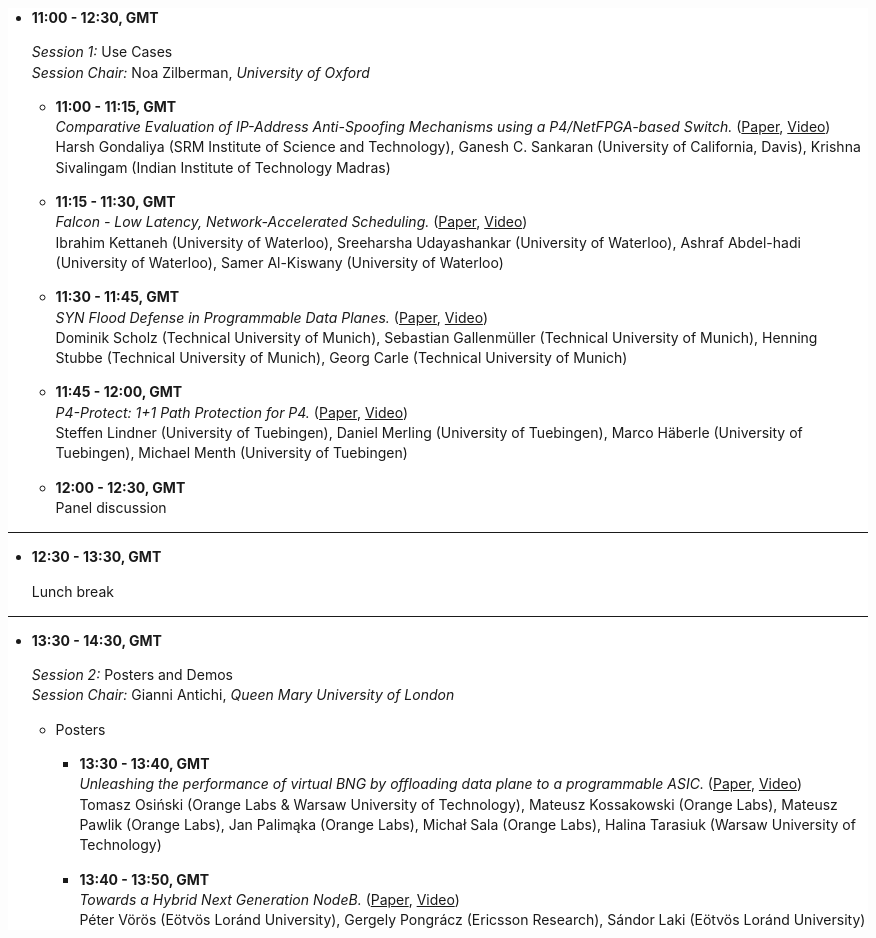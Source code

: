 * __11:00 - 12:30, GMT__

    *Session 1:* Use Cases  
    *Session Chair:* Noa Zilberman, *University of Oxford*

    * __11:00 - 11:15, GMT__  
    *Comparative Evaluation of IP-Address Anti-Spoofing Mechanisms using a P4/NetFPGA-based Switch.* ([Paper](https://dl.acm.org/doi/10.1145/3426744.3431320), [Video](https://dl.acm.org/doi/10.1145/3426744.3431320#sec-supp))  
    Harsh Gondaliya (SRM Institute of Science and Technology), Ganesh C. Sankaran (University of California, Davis), Krishna Sivalingam (Indian Institute of Technology Madras)

    * __11:15 - 11:30, GMT__  
    *Falcon - Low Latency, Network-Accelerated Scheduling.* ([Paper](https://dl.acm.org/doi/10.1145/3426744.3431322), [Video](https://dl.acm.org/doi/10.1145/3426744.3431322#sec-supp))  
    Ibrahim Kettaneh (University of Waterloo), Sreeharsha Udayashankar (University of Waterloo), Ashraf Abdel-hadi (University of Waterloo), Samer Al-Kiswany (University of Waterloo)

    * __11:30 - 11:45, GMT__  
    *SYN Flood Defense in Programmable Data Planes.* ([Paper](https://dl.acm.org/doi/10.1145/3426744.3431323), [Video](https://dl.acm.org/doi/10.1145/3426744.3431323#sec-supp))  
    Dominik Scholz (Technical University of Munich), Sebastian Gallenmüller (Technical University of Munich), Henning Stubbe (Technical University of Munich), Georg Carle (Technical University of Munich)

    * __11:45 - 12:00, GMT__  
    *P4-Protect: 1+1 Path Protection for P4.* ([Paper](https://dl.acm.org/doi/10.1145/3426744.3431327), [Video](https://dl.acm.org/doi/10.1145/3426744.3431327#sec-supp))  
    Steffen Lindner (University of Tuebingen), Daniel Merling (University of Tuebingen), Marco Häberle (University of Tuebingen), Michael Menth (University of Tuebingen)

    * __12:00 - 12:30, GMT__  
    Panel discussion

---

* __12:30 - 13:30, GMT__

    Lunch break

---

* __13:30 - 14:30, GMT__

    *Session 2:* Posters and Demos  
    *Session Chair:* Gianni Antichi, *Queen Mary University of London*

    * Posters

        * __13:30 - 13:40, GMT__  
        *Unleashing the performance of virtual BNG by offloading data plane to a programmable ASIC.* ([Paper](https://dl.acm.org/doi/10.1145/3426744.3431325), [Video](https://dl.acm.org/doi/10.1145/3426744.3431325#sec-supp))  
        Tomasz Osiński (Orange Labs & Warsaw University of Technology), Mateusz Kossakowski (Orange Labs), Mateusz Pawlik (Orange Labs), Jan Palimąka (Orange Labs), Michał Sala (Orange Labs), Halina Tarasiuk (Warsaw University of Technology)

        * __13:40 - 13:50, GMT__  
        *Towards a Hybrid Next Generation NodeB.* ([Paper](https://dl.acm.org/doi/10.1145/3426744.3431328), [Video](https://dl.acm.org/doi/10.1145/3426744.3431328#sec-supp))  
        Péter Vörös (Eötvös Loránd University), Gergely Pongrácz (Ericsson Research), Sándor Laki (Eötvös Loránd University)
